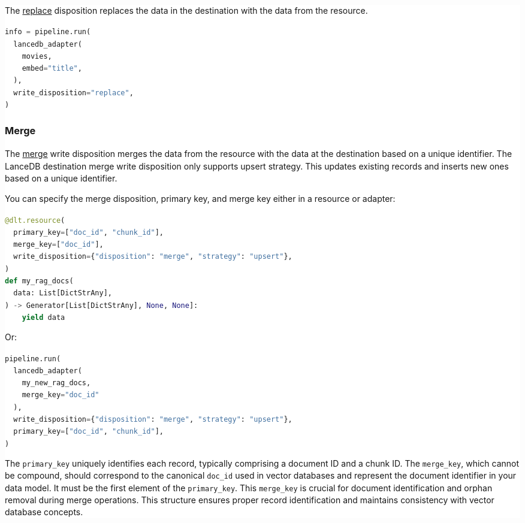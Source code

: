 The [replace](../../general-usage/full-loading.md) disposition replaces the data in the destination with the data from the resource.

```py
info = pipeline.run(
  lancedb_adapter(
    movies,
    embed="title",
  ),
  write_disposition="replace",
)
```

### Merge

The [merge](../../general-usage/incremental-loading.md) write disposition merges the data from the resource with the data at the destination based on a unique identifier. The LanceDB destination merge write disposition only supports upsert strategy. This updates existing records and inserts new ones based on a unique identifier.

You can specify the merge disposition, primary key, and merge key either in a resource or adapter:

```py
@dlt.resource(
  primary_key=["doc_id", "chunk_id"],
  merge_key=["doc_id"],
  write_disposition={"disposition": "merge", "strategy": "upsert"},
)
def my_rag_docs(
  data: List[DictStrAny],
) -> Generator[List[DictStrAny], None, None]:
    yield data
```

Or:

```py
pipeline.run(
  lancedb_adapter(
    my_new_rag_docs,
    merge_key="doc_id"
  ),
  write_disposition={"disposition": "merge", "strategy": "upsert"},
  primary_key=["doc_id", "chunk_id"],
)
```

The `primary_key` uniquely identifies each record, typically comprising a document ID and a chunk ID.
The `merge_key`, which cannot be compound, should correspond to the canonical `doc_id` used in vector databases and represent the document identifier in your data model.
It must be the first element of the `primary_key`.
This `merge_key` is crucial for document identification and orphan removal during merge operations.
This structure ensures proper record identification and maintains consistency with vector database concepts.
